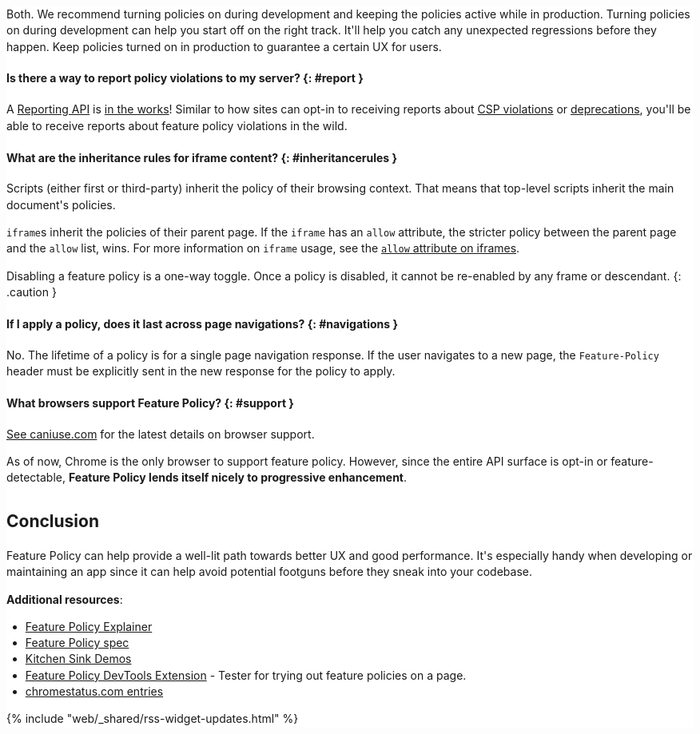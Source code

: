 Both. We recommend turning policies on during development and keeping the policies active while in production. Turning policies on during development can help you start off on the right track. It'll help you catch any unexpected regressions before they happen. Keep policies turned on in production to guarantee a certain UX for users.

#### Is there a way to report policy violations to my server? {: #report }

A [Reporting API](https://github.com/WICG/feature-policy/blob/master/reporting.md) is [in the works](https://github.com/WICG/feature-policy/blob/master/reporting.md)! Similar to how sites can opt-in to receiving reports about [CSP violations](https://www.chromestatus.com/feature/5826576096690176) or [deprecations](https://www.chromestatus.com/feature/4691191559880704), you'll be able to receive reports about feature policy violations in the wild.

#### What are the inheritance rules for iframe content? {: #inheritancerules }

Scripts (either first or third-party) inherit the policy of their browsing context. That means that top-level scripts inherit the main document's policies.

`iframe`s inherit the policies of their parent page. If the `iframe` has an `allow` attribute, the stricter policy between the parent page and the `allow` list, wins. For more information on `iframe` usage, see the [`allow` attribute on iframes](#iframe).

Disabling a feature policy is a one-way toggle. Once a policy is disabled, it cannot be re-enabled by any frame or descendant. {: .caution }

#### If I apply a policy, does it last across page navigations? {: #navigations }

No. The lifetime of a policy is for a single page navigation response. If the user navigates to a new page, the `Feature-Policy` header must be explicitly sent in the new response for the policy to apply.

#### What browsers support Feature Policy? {: #support }

[See caniuse.com](https://caniuse.com/#feat=feature-policy) for the latest details on browser support.

As of now, Chrome is the only browser to support feature policy. However, since the entire API surface is opt-in or feature-detectable, **Feature Policy lends itself nicely to progressive enhancement**.

## Conclusion

Feature Policy can help provide a well-lit path towards better UX and good performance. It's especially handy when developing or maintaining an app since it can help avoid potential footguns before they sneak into your codebase.

**Additional resources**:

- [Feature Policy Explainer](https://docs.google.com/document/d/1k0Ua-ZWlM_PsFCFdLMa8kaVTo32PeNZ4G7FFHqpFx4E/)
- [Feature Policy spec](https://wicg.github.io/webappsec-feature-policy/)
- [Kitchen Sink Demos](https://feature-policy-demos.appspot.com/)
- [Feature Policy DevTools Extension](https://chrome.google.com/webstore/detail/feature-policy-tester-dev/pchamnkhkeokbpahnocjaeednpbpacop) - Tester for trying out feature policies on a page.
- [chromestatus.com entries](https://www.chromestatus.com/features#component%3A%20Blink%3EFeaturePolicy)

{% include "web/_shared/rss-widget-updates.html" %}